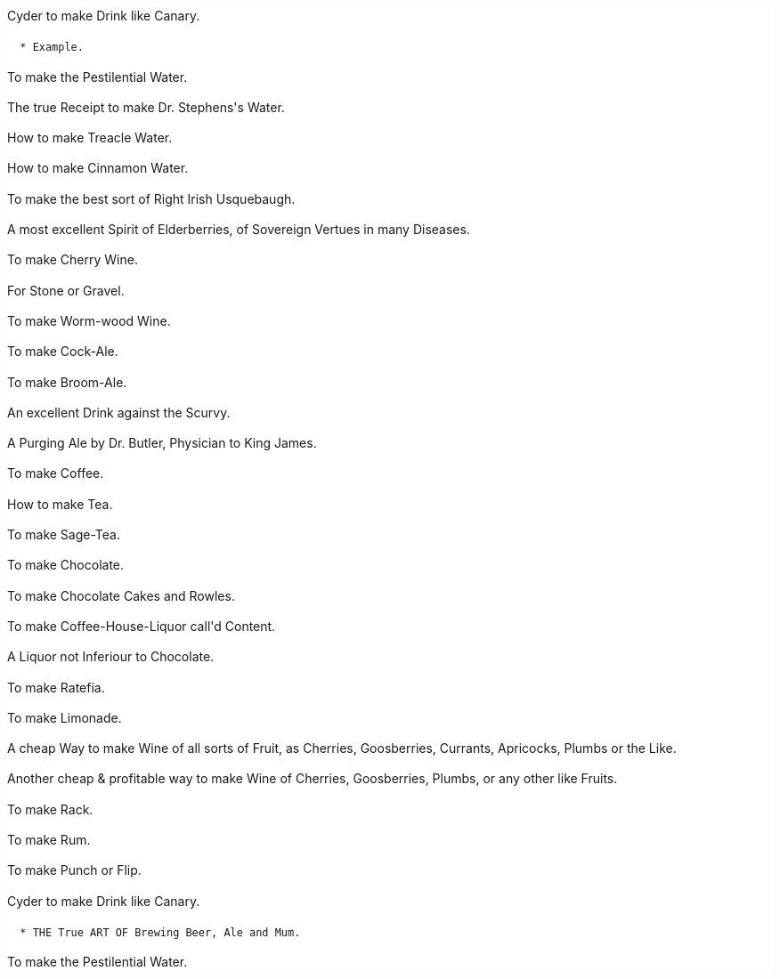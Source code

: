 Cyder to make Drink like Canary.

      * Example.

To make the Pestilential Water.

The true Receipt to make Dr. Stephens's Water.

How to make Treacle Water.

How to make Cinnamon Water.

To make the best sort of Right Irish Usquebaugh.

A most excellent Spirit of Elderberries, of Sovereign Vertues in many Diseases.

To make Cherry Wine.

For Stone or Gravel.

To make Worm-wood Wine.

To make Cock-Ale.

To make Broom-Ale.

An excellent Drink against the Scurvy.

A Purging Ale by Dr. Butler, Physician to King James.

To make Coffee.

How to make Tea.

To make Sage-Tea.

To make Chocolate.

To make Chocolate Cakes and Rowles.

To make Coffee-House-Liquor call'd Content.

A Liquor not Inferiour to Chocolate.

To make Ratefia.

To make Limonade.

A cheap Way to make Wine of all sorts of Fruit, as Cherries, Goosberries, Currants, Apricocks, Plumbs or the Like.

Another cheap & profitable way to make Wine of Cherries, Goosberries, Plumbs, or any other like Fruits.

To make Rack.

To make Rum.

To make Punch or Flip.

Cyder to make Drink like Canary.

      * THE True ART OF Brewing Beer, Ale and Mum.

To make the Pestilential Water.
